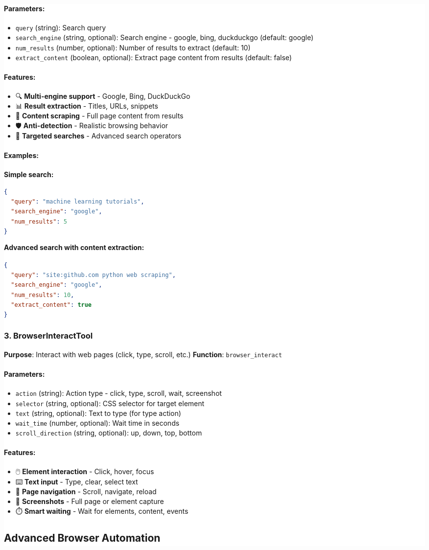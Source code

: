 #### Parameters:
- `query` (string): Search query
- `search_engine` (string, optional): Search engine - google, bing, duckduckgo (default: google)
- `num_results` (number, optional): Number of results to extract (default: 10)
- `extract_content` (boolean, optional): Extract page content from results (default: false)

#### Features:
- 🔍 **Multi-engine support** - Google, Bing, DuckDuckGo
- 📊 **Result extraction** - Titles, URLs, snippets
- 📄 **Content scraping** - Full page content from results
- 🛡️ **Anti-detection** - Realistic browsing behavior
- 🎯 **Targeted searches** - Advanced search operators

#### Examples:

**Simple search:**
```json
{
  "query": "machine learning tutorials",
  "search_engine": "google",
  "num_results": 5
}
```

**Advanced search with content extraction:**
```json
{
  "query": "site:github.com python web scraping",
  "search_engine": "google",
  "num_results": 10,
  "extract_content": true
}
```

### 3. BrowserInteractTool
**Purpose**: Interact with web pages (click, type, scroll, etc.)
**Function**: `browser_interact`

#### Parameters:
- `action` (string): Action type - click, type, scroll, wait, screenshot
- `selector` (string, optional): CSS selector for target element
- `text` (string, optional): Text to type (for type action)
- `wait_time` (number, optional): Wait time in seconds
- `scroll_direction` (string, optional): up, down, top, bottom

#### Features:
- 🖱️ **Element interaction** - Click, hover, focus
- ⌨️ **Text input** - Type, clear, select text
- 📜 **Page navigation** - Scroll, navigate, reload
- 📸 **Screenshots** - Full page or element capture
- ⏱️ **Smart waiting** - Wait for elements, content, events

## Advanced Browser Automation
